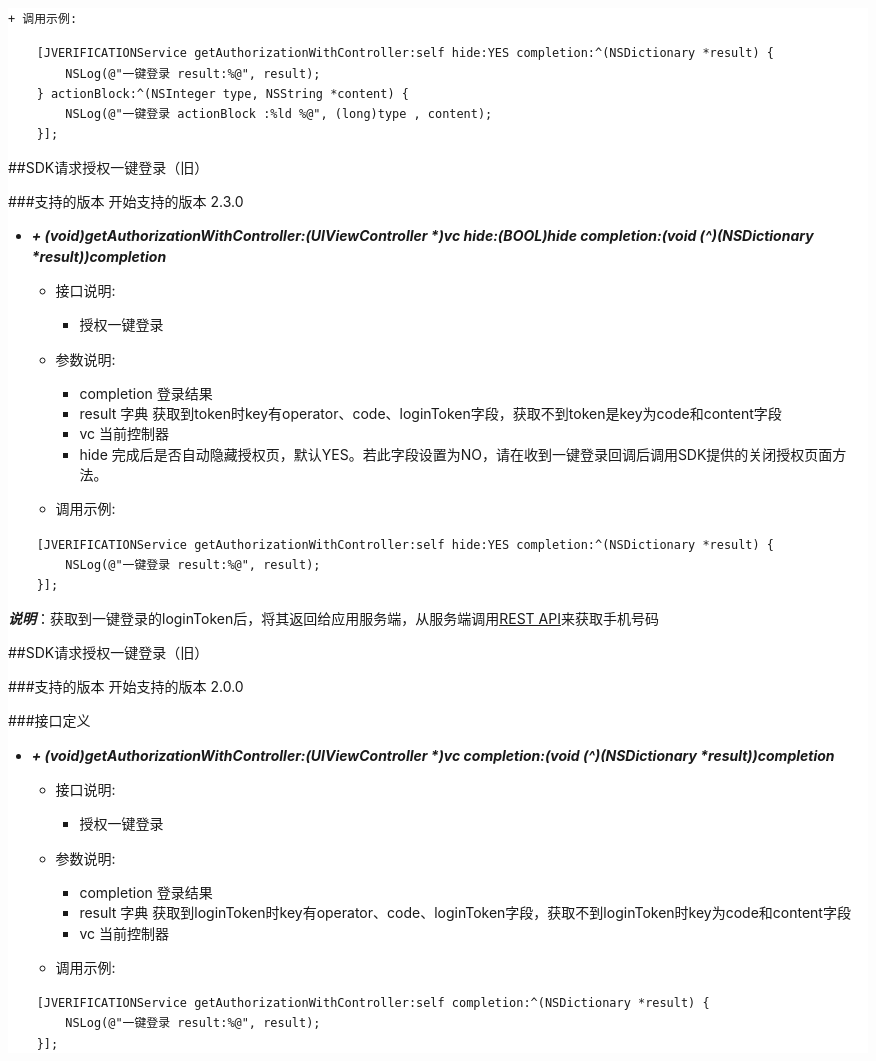     + 调用示例:

~~~
    [JVERIFICATIONService getAuthorizationWithController:self hide:YES completion:^(NSDictionary *result) {
        NSLog(@"一键登录 result:%@", result);
    } actionBlock:^(NSInteger type, NSString *content) {
        NSLog(@"一键登录 actionBlock :%ld %@", (long)type , content);
    }];
~~~

##SDK请求授权一键登录（旧）

###支持的版本
开始支持的版本 2.3.0

+ ***+ (void)getAuthorizationWithController:(UIViewController \*)vc hide:(BOOL)hide completion:(void (^)(NSDictionary \*result))completion***

    + 接口说明:
        + 授权一键登录
    + 参数说明:
        + completion 登录结果
        + result 字典 获取到token时key有operator、code、loginToken字段，获取不到token是key为code和content字段
        + vc 当前控制器
        + hide 完成后是否自动隐藏授权页，默认YES。若此字段设置为NO，请在收到一键登录回调后调用SDK提供的关闭授权页面方法。

    + 调用示例:

~~~
    [JVERIFICATIONService getAuthorizationWithController:self hide:YES completion:^(NSDictionary *result) {
        NSLog(@"一键登录 result:%@", result);
    }];
~~~

***说明***：获取到一键登录的loginToken后，将其返回给应用服务端，从服务端调用[REST API](https://docs.jiguang.cn/jverification/server/rest_api/loginTokenVerify_api/)来获取手机号码

##SDK请求授权一键登录（旧）

###支持的版本
开始支持的版本 2.0.0

###接口定义

+ ***+ (void)getAuthorizationWithController:(UIViewController \*)vc completion:(void (^)(NSDictionary \*result))completion***

    + 接口说明:
        + 授权一键登录
    + 参数说明:
        + completion 登录结果
        + result 字典 获取到loginToken时key有operator、code、loginToken字段，获取不到loginToken时key为code和content字段
        + vc 当前控制器

    + 调用示例:

~~~
    [JVERIFICATIONService getAuthorizationWithController:self completion:^(NSDictionary *result) {
        NSLog(@"一键登录 result:%@", result);
    }];
~~~
